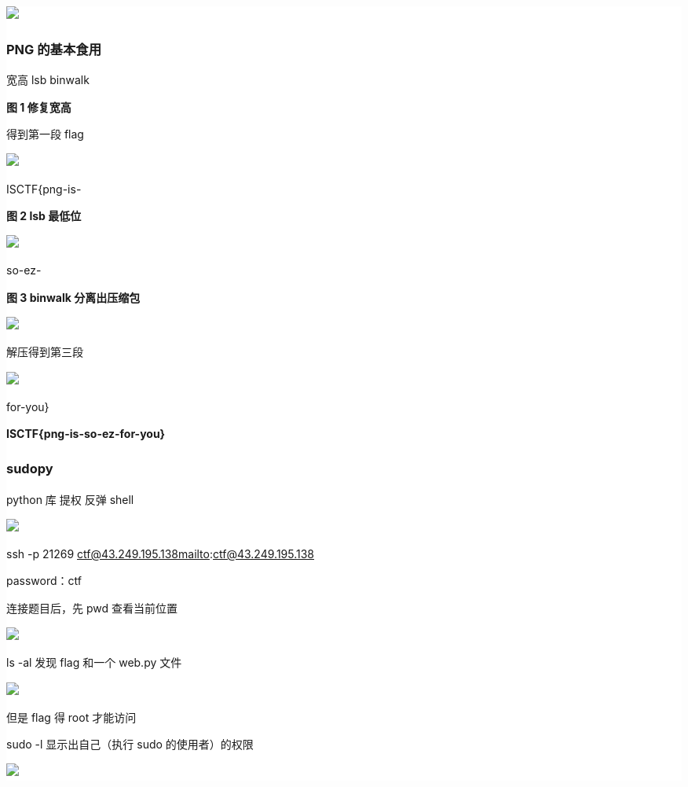 ![](https://s2.loli.net/2024/03/07/QstlDVAmrOSBfkF.png)

### PNG 的基本食用

宽高 lsb binwalk



**图 1 修复宽高**

得到第一段 flag

![](https://s2.loli.net/2024/03/07/rtXqp23T7mwlVE9.png)

ISCTF{png-is-

**图 2 lsb 最低位**

![](https://s2.loli.net/2024/03/07/FUxJjnz3SeEgLto.png)

so-ez-

**图 3 binwalk 分离出压缩包**

![](https://s2.loli.net/2024/03/07/WD9hXMOy5LTVUFr.png)

解压得到第三段

![](https://s2.loli.net/2024/03/07/9YWnZt1T5LVNicC.png)

for-you}

**ISCTF{png-is-so-ez-for-you}**

### sudopy

python 库 提权 反弹 shell



![](https://s2.loli.net/2024/03/07/rEWsfX5OylNDdpK.png)

ssh -p 21269 ctf@43.249.195.138mailto:ctf@43.249.195.138

password：ctf

连接题目后，先 pwd 查看当前位置

![](https://s2.loli.net/2024/03/07/r3bGt5pJkE8Wso9.png)

ls -al 发现 flag 和一个 web.py 文件

![](https://s2.loli.net/2024/03/07/c1d5iXHb4Eop89M.png)

但是 flag 得 root 才能访问

sudo -l 显示出自己（执行 sudo 的使用者）的权限

![](https://s2.loli.net/2024/03/07/fRv5d3HzZlmp9uS.png)
